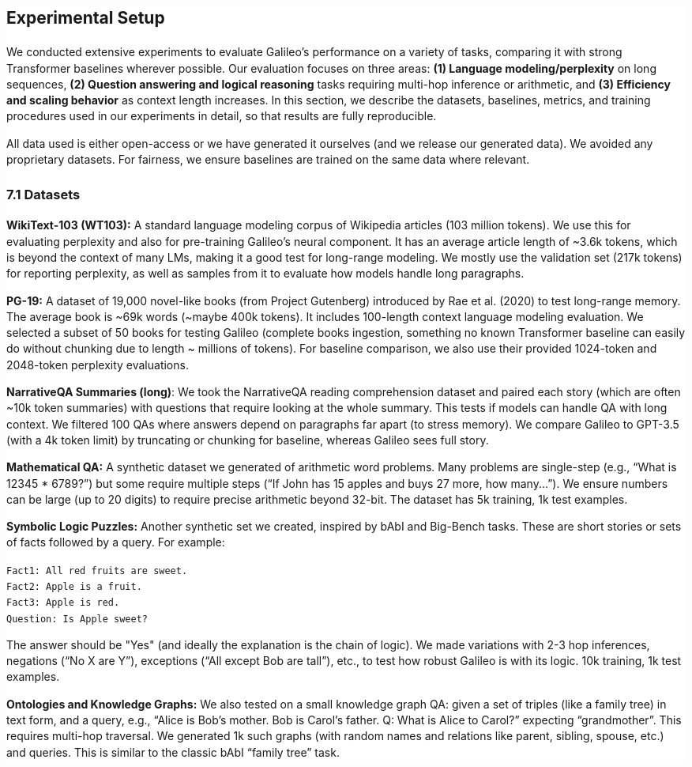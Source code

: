 ## Experimental Setup

We conducted extensive experiments to evaluate Galileo’s performance on a variety of tasks, comparing it with strong Transformer baselines wherever possible. Our evaluation focuses on three areas: **(1) Language modeling/perplexity** on long sequences, **(2) Question answering and logical reasoning** tasks requiring multi-hop inference or arithmetic, and **(3) Efficiency and scaling behavior** as context length increases. In this section, we describe the datasets, baselines, metrics, and training procedures used in our experiments in detail, so that results are fully reproducible.

All data used is either open-access or we have generated it ourselves (and we release our generated data). We avoided any proprietary datasets. For fairness, we ensure baselines are trained on the same data where relevant.

### 7.1 Datasets

**WikiText-103 (WT103):** A standard language modeling corpus of Wikipedia articles (103 million tokens). We use this for evaluating perplexity and also for pre-training Galileo’s neural component. It has an average article length of \~3.6k tokens, which is beyond the context of many LMs, making it a good test for long-range modeling. We mostly use the validation set (217k tokens) for reporting perplexity, as well as samples from it to evaluate how models handle long paragraphs.

**PG-19:** A dataset of 19,000 novel-like books (from Project Gutenberg) introduced by Rae et al. (2020) to test long-range memory. The average book is \~69k words (\~maybe 400k tokens). It includes 100-length context language modeling evaluation. We selected a subset of 50 books for testing Galileo (complete books ingestion, something no known Transformer baseline can easily do without chunking due to length \~ millions of tokens). For baseline comparison, we also use their provided 1024-token and 2048-token perplexity evaluations.

**NarrativeQA Summaries (long)**: We took the NarrativeQA reading comprehension dataset and paired each story (which are often \~10k token summaries) with questions that require looking at the whole summary. This tests if models can handle QA with long context. We filtered 100 QAs where answers depend on paragraphs far apart (to stress memory). We compare Galileo to GPT-3.5 (with a 4k token limit) by truncating or chunking for baseline, whereas Galileo sees full story.

**Mathematical QA:** A synthetic dataset we generated of arithmetic word problems. Many problems are single-step (e.g., “What is 12345 \* 6789?”) but some require multiple steps (“If John has 15 apples and buys 27 more, how many...”). We ensure numbers can be large (up to 20 digits) to require precise arithmetic beyond 32-bit. The dataset has 5k training, 1k test examples.

**Symbolic Logic Puzzles:** Another synthetic set we created, inspired by bAbI and Big-Bench tasks. These are short stories or sets of facts followed by a query. For example:

```
Fact1: All red fruits are sweet.
Fact2: Apple is a fruit.
Fact3: Apple is red.
Question: Is Apple sweet?
```

The answer should be "Yes" (and ideally the explanation is the chain of logic). We made variations with 2-3 hop inferences, negations (“No X are Y”), exceptions (“All except Bob are tall”), etc., to test how robust Galileo is with its logic. 10k training, 1k test examples.

**Ontologies and Knowledge Graphs:** We also tested on a small knowledge graph QA: given a set of triples (like a family tree) in text form, and a query, e.g., “Alice is Bob’s mother. Bob is Carol’s father. Q: What is Alice to Carol?” expecting “grandmother”. This requires multi-hop traversal. We generated 1k such graphs (with random names and relations like parent, sibling, spouse, etc.) and queries. This is similar to the classic bAbI “family tree” task.
